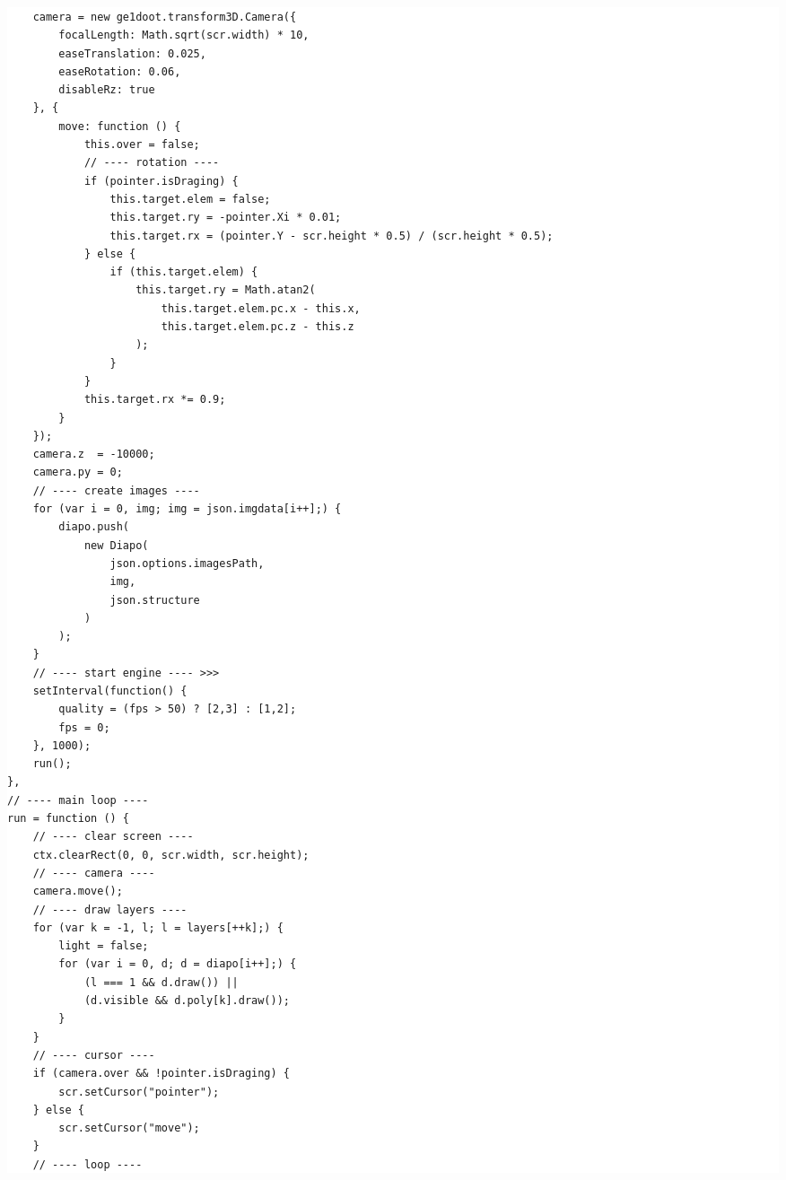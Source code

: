 		camera = new ge1doot.transform3D.Camera({
			focalLength: Math.sqrt(scr.width) * 10,
			easeTranslation: 0.025,
			easeRotation: 0.06,
			disableRz: true
		}, {
			move: function () {
				this.over = false;
				// ---- rotation ----
				if (pointer.isDraging) {
					this.target.elem = false;
					this.target.ry = -pointer.Xi * 0.01;
					this.target.rx = (pointer.Y - scr.height * 0.5) / (scr.height * 0.5);
				} else {
					if (this.target.elem) {
						this.target.ry = Math.atan2(
							this.target.elem.pc.x - this.x,
							this.target.elem.pc.z - this.z
						);
					}
				}
				this.target.rx *= 0.9;
			}
		});
		camera.z  = -10000;
		camera.py = 0;
		// ---- create images ----
		for (var i = 0, img; img = json.imgdata[i++];) {
			diapo.push(
				new Diapo(
					json.options.imagesPath, 
					img, 
					json.structure
				)
			);
		}	
		// ---- start engine ---- >>>
		setInterval(function() {
			quality = (fps > 50) ? [2,3] : [1,2];
			fps = 0;
		}, 1000);
		run();
	},
	// ---- main loop ----
	run = function () {
		// ---- clear screen ----
		ctx.clearRect(0, 0, scr.width, scr.height);
		// ---- camera ----
		camera.move();
		// ---- draw layers ----
		for (var k = -1, l; l = layers[++k];) {
			light = false;
			for (var i = 0, d; d = diapo[i++];) {
				(l === 1 && d.draw()) || 
				(d.visible && d.poly[k].draw());
			}
		}
		// ---- cursor ----
		if (camera.over && !pointer.isDraging) {
			scr.setCursor("pointer");
		} else {
			scr.setCursor("move");
		}
		// ---- loop ----